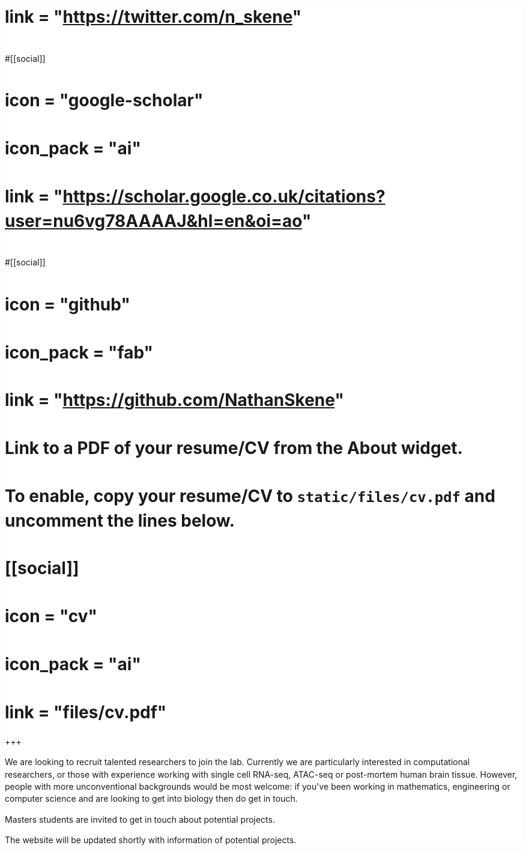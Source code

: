 #  link = "https://twitter.com/n_skene"
#
#[[social]]
#  icon = "google-scholar"
#  icon_pack = "ai"
#  link = "https://scholar.google.co.uk/citations?user=nu6vg78AAAAJ&hl=en&oi=ao"
#
#[[social]]
#  icon = "github"
#  icon_pack = "fab"
#  link = "https://github.com/NathanSkene"

# Link to a PDF of your resume/CV from the About widget.
# To enable, copy your resume/CV to `static/files/cv.pdf` and uncomment the lines below.
# [[social]]
#   icon = "cv"
#   icon_pack = "ai"
#   link = "files/cv.pdf"

+++

We are looking to recruit talented researchers to join the lab. Currently we are particularly interested in computational researchers, or those with experience working with single cell RNA-seq, ATAC-seq or post-mortem human brain tissue. However, people with more unconventional backgrounds would be most welcome: if you've been working in mathematics, engineering or computer science and are looking to get into biology then do get in touch.

Masters students are invited to get in touch about potential projects.

The website will be updated shortly with information of potential projects.





